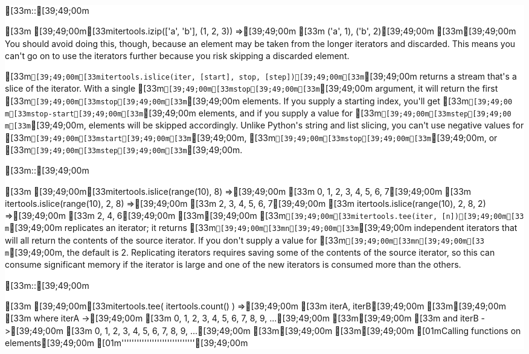 [33m::[39;49;00m

[33m    [39;49;00m[33mitertools.izip(['a', 'b'], (1, 2, 3)) =>[39;49;00m
[33m      ('a', 1), ('b', 2)[39;49;00m
[33m[39;49;00m
You should avoid doing this, though, because an element may be taken
from the longer iterators and discarded.  This means you can't go on
to use the iterators further because you risk skipping a discarded
element.

[33m``[39;49;00m[33mitertools.islice(iter, [start], stop, [step])[39;49;00m[33m``[39;49;00m returns a stream
that's a slice of the iterator.  With a single [33m``[39;49;00m[33mstop[39;49;00m[33m``[39;49;00m argument,
it will return the first [33m``[39;49;00m[33mstop[39;49;00m[33m``[39;49;00m
elements.  If you supply a starting index, you'll get [33m``[39;49;00m[33mstop-start[39;49;00m[33m``[39;49;00m
elements, and if you supply a value for [33m``[39;49;00m[33mstep[39;49;00m[33m``[39;49;00m, elements will be
skipped accordingly.  Unlike Python's string and list slicing, you
can't use negative values for [33m``[39;49;00m[33mstart[39;49;00m[33m``[39;49;00m, [33m``[39;49;00m[33mstop[39;49;00m[33m``[39;49;00m, or [33m``[39;49;00m[33mstep[39;49;00m[33m``[39;49;00m.

[33m::[39;49;00m

[33m    [39;49;00m[33mitertools.islice(range(10), 8) =>[39;49;00m
[33m      0, 1, 2, 3, 4, 5, 6, 7[39;49;00m
[33m    itertools.islice(range(10), 2, 8) =>[39;49;00m
[33m      2, 3, 4, 5, 6, 7[39;49;00m
[33m    itertools.islice(range(10), 2, 8, 2) =>[39;49;00m
[33m      2, 4, 6[39;49;00m
[33m[39;49;00m
[33m``[39;49;00m[33mitertools.tee(iter, [n])[39;49;00m[33m``[39;49;00m replicates an iterator; it returns [33m``[39;49;00m[33mn[39;49;00m[33m``[39;49;00m
independent iterators that will all return the contents of the source
iterator.  If you don't supply a value for [33m``[39;49;00m[33mn[39;49;00m[33m``[39;49;00m, the default is 2.
Replicating iterators requires saving some of the contents of the source
iterator, so this can consume significant memory if the iterator is large
and one of the new iterators is consumed more than the others.

[33m::[39;49;00m

[33m        [39;49;00m[33mitertools.tee( itertools.count() ) =>[39;49;00m
[33m           iterA, iterB[39;49;00m
[33m[39;49;00m
[33m        where iterA ->[39;49;00m
[33m           0, 1, 2, 3, 4, 5, 6, 7, 8, 9, ...[39;49;00m
[33m[39;49;00m
[33m        and   iterB ->[39;49;00m
[33m           0, 1, 2, 3, 4, 5, 6, 7, 8, 9, ...[39;49;00m
[33m[39;49;00m
[33m[39;49;00m
[01mCalling functions on elements[39;49;00m
[01m'''''''''''''''''''''''''''''[39;49;00m
